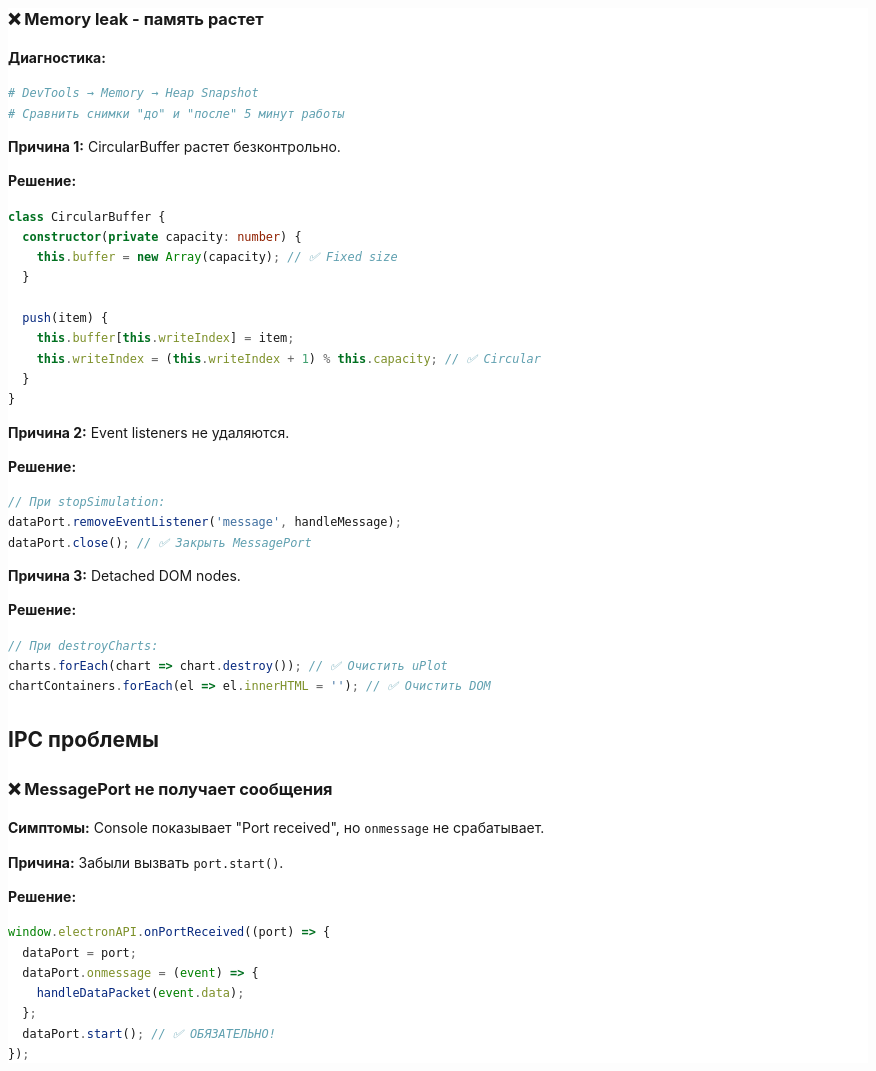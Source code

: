 ### ❌ Memory leak - память растет

**Диагностика:**
```bash
# DevTools → Memory → Heap Snapshot
# Сравнить снимки "до" и "после" 5 минут работы
```

**Причина 1:** CircularBuffer растет безконтрольно.

**Решение:**
```typescript
class CircularBuffer {
  constructor(private capacity: number) {
    this.buffer = new Array(capacity); // ✅ Fixed size
  }

  push(item) {
    this.buffer[this.writeIndex] = item;
    this.writeIndex = (this.writeIndex + 1) % this.capacity; // ✅ Circular
  }
}
```

**Причина 2:** Event listeners не удаляются.

**Решение:**
```typescript
// При stopSimulation:
dataPort.removeEventListener('message', handleMessage);
dataPort.close(); // ✅ Закрыть MessagePort
```

**Причина 3:** Detached DOM nodes.

**Решение:**
```typescript
// При destroyCharts:
charts.forEach(chart => chart.destroy()); // ✅ Очистить uPlot
chartContainers.forEach(el => el.innerHTML = ''); // ✅ Очистить DOM
```

## IPC проблемы

### ❌ MessagePort не получает сообщения

**Симптомы:** Console показывает "Port received", но `onmessage` не срабатывает.

**Причина:** Забыли вызвать `port.start()`.

**Решение:**
```typescript
window.electronAPI.onPortReceived((port) => {
  dataPort = port;
  dataPort.onmessage = (event) => {
    handleDataPacket(event.data);
  };
  dataPort.start(); // ✅ ОБЯЗАТЕЛЬНО!
});
```
